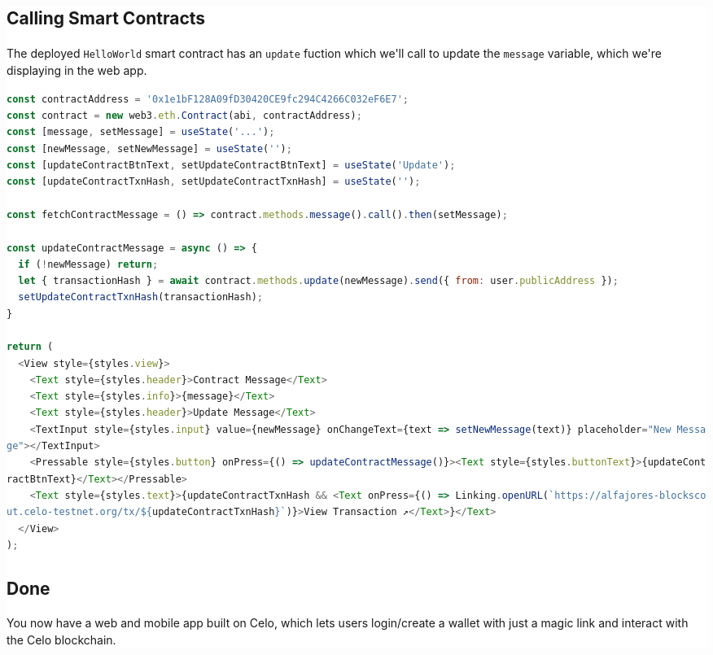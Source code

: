 ## Calling Smart Contracts

The deployed `HelloWorld` smart contract has an `update` fuction which we'll call to update the `message` variable, which we're displaying in the web app.

```js
const contractAddress = '0x1e1bF128A09fD30420CE9fc294C4266C032eF6E7';
const contract = new web3.eth.Contract(abi, contractAddress);
const [message, setMessage] = useState('...');
const [newMessage, setNewMessage] = useState('');
const [updateContractBtnText, setUpdateContractBtnText] = useState('Update');
const [updateContractTxnHash, setUpdateContractTxnHash] = useState('');

const fetchContractMessage = () => contract.methods.message().call().then(setMessage);

const updateContractMessage = async () => {
  if (!newMessage) return;
  let { transactionHash } = await contract.methods.update(newMessage).send({ from: user.publicAddress });
  setUpdateContractTxnHash(transactionHash);
}

return (
  <View style={styles.view}>
    <Text style={styles.header}>Contract Message</Text>
    <Text style={styles.info}>{message}</Text>
    <Text style={styles.header}>Update Message</Text>
    <TextInput style={styles.input} value={newMessage} onChangeText={text => setNewMessage(text)} placeholder="New Message"></TextInput>
    <Pressable style={styles.button} onPress={() => updateContractMessage()}><Text style={styles.buttonText}>{updateContractBtnText}</Text></Pressable>
    <Text style={styles.text}>{updateContractTxnHash && <Text onPress={() => Linking.openURL(`https://alfajores-blockscout.celo-testnet.org/tx/${updateContractTxnHash}`)}>View Transaction ↗️</Text>}</Text>
  </View>
);
```

## Done

You now have a web and mobile app built on Celo, which lets users login/create a wallet with just a magic link and interact with the Celo blockchain. 
